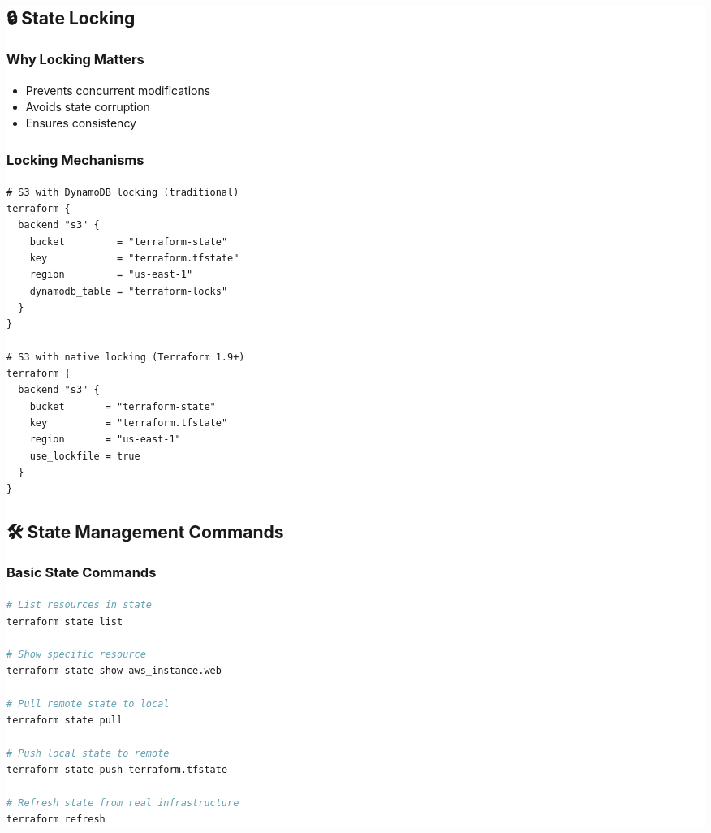 ## 🔒 State Locking

### **Why Locking Matters**
- Prevents concurrent modifications
- Avoids state corruption
- Ensures consistency

### **Locking Mechanisms**
```hcl
# S3 with DynamoDB locking (traditional)
terraform {
  backend "s3" {
    bucket         = "terraform-state"
    key            = "terraform.tfstate"
    region         = "us-east-1"
    dynamodb_table = "terraform-locks"
  }
}

# S3 with native locking (Terraform 1.9+)
terraform {
  backend "s3" {
    bucket       = "terraform-state"
    key          = "terraform.tfstate"
    region       = "us-east-1"
    use_lockfile = true
  }
}
```

## 🛠️ State Management Commands

### **Basic State Commands**
```bash
# List resources in state
terraform state list

# Show specific resource
terraform state show aws_instance.web

# Pull remote state to local
terraform state pull

# Push local state to remote
terraform state push terraform.tfstate

# Refresh state from real infrastructure
terraform refresh
```
